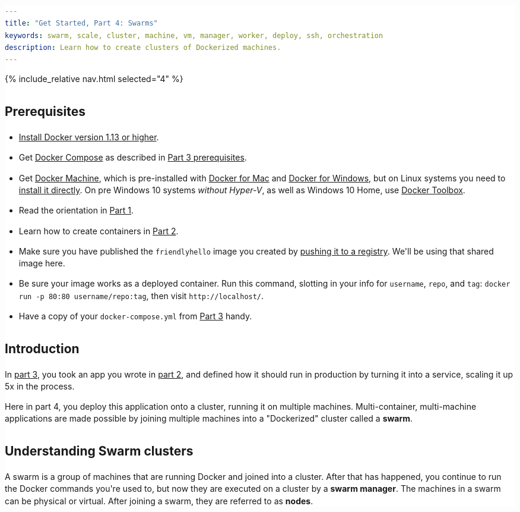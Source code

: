 ```yaml
---
title: "Get Started, Part 4: Swarms"
keywords: swarm, scale, cluster, machine, vm, manager, worker, deploy, ssh, orchestration
description: Learn how to create clusters of Dockerized machines.
---
```

{% include_relative nav.html selected="4" %}

## Prerequisites

- [Install Docker version 1.13 or higher](/engine/installation/index.md).

- Get [Docker Compose](/compose/overview.md) as described in [Part 3 prerequisites](/get-started/part3.md#prerequisites).

- Get [Docker Machine](/machine/overview.md), which is pre-installed with
[Docker for Mac](/docker-for-mac/index.md) and [Docker for
Windows](/docker-for-windows/index.md), but on Linux systems you need to
[install it directly](/machine/install-machine/#installing-machine-directly). On pre Windows 10 systems _without Hyper-V_, as well as Windows 10 Home, use
[Docker Toolbox](https://docs.docker.com/toolbox/overview.md).

- Read the orientation in [Part 1](index.md).

- Learn how to create containers in [Part 2](part2.md).

- Make sure you have published the `friendlyhello` image you created by
[pushing it to a registry](/get-started/part2.md#share-your-image). We'll
be using that shared image here.

- Be sure your image works as a deployed container. Run this command,
slotting in your info for `username`, `repo`, and `tag`: `docker run -p 80:80
username/repo:tag`, then visit `http://localhost/`.

- Have a copy of your `docker-compose.yml` from [Part 3](part3.md) handy.

## Introduction

In [part 3](part3.md), you took an app you wrote in [part 2](part2.md), and
defined how it should run in production by turning it into a service, scaling it
up 5x in the process.

Here in part 4, you deploy this application onto a cluster, running it on
multiple machines. Multi-container, multi-machine applications are made possible
by joining multiple machines into a "Dockerized" cluster called a **swarm**.

## Understanding Swarm clusters

A swarm is a group of machines that are running Docker and joined into
a cluster. After that has happened, you continue to run the Docker commands
you're used to, but now they are executed on a cluster by a **swarm manager**.
The machines in a swarm can be physical or virtual. After joining a swarm, they
are referred to as **nodes**.
